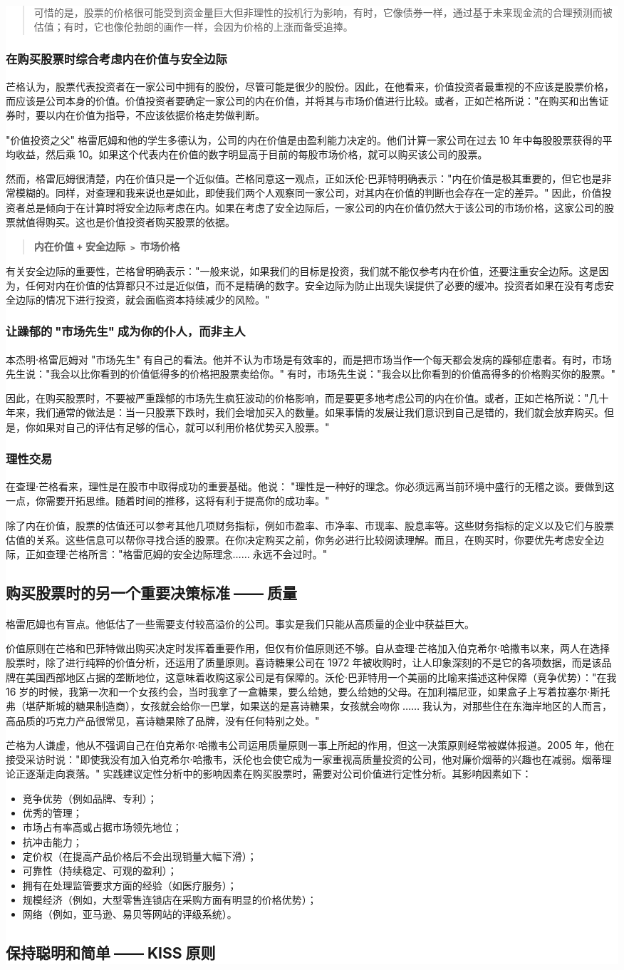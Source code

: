 > 可惜的是，股票的价格很可能受到资金量巨大但非理性的投机行为影响，有时，它像债券一样，通过基于未来现金流的合理预测而被估值；有时，它也像伦勃朗的画作一样，会因为价格的上涨而备受追捧。  

### 在购买股票时综合考虑内在价值与安全边际

芒格认为，股票代表投资者在一家公司中拥有的股份，尽管可能是很少的股份。因此，在他看来，价值投资者最重视的不应该是股票价格，而应该是公司本身的价值。价值投资者要确定一家公司的内在价值，并将其与市场价值进行比较。或者，正如芒格所说："在购买和出售证券时，要以内在价值为指导，不应该依据价格走势做判断。

"价值投资之父" 格雷厄姆和他的学生多德认为，公司的内在价值是由盈利能力决定的。他们计算一家公司在过去 10 年中每股股票获得的平均收益，然后乘 10。如果这个代表内在价值的数字明显高于目前的每股市场价格，就可以购买该公司的股票。 

然而，格雷厄姆很清楚，内在价值只是一个近似值。芒格同意这一观点，正如沃伦·巴菲特明确表示："内在价值是极其重要的，但它也是非常模糊的。同样，对查理和我来说也是如此，即使我们两个人观察同一家公司，对其内在价值的判断也会存在一定的差异。" 因此，价值投资者总是倾向于在计算时将安全边际考虑在内。如果在考虑了安全边际后，一家公司的内在价值仍然大于该公司的市场价格，这家公司的股票就值得购买。这也是价值投资者购买股票的依据。

> **内在价值 + 安全边际 ﹥ 市场价格**

有关安全边际的重要性，芒格曾明确表示："一般来说，如果我们的目标是投资，我们就不能仅参考内在价值，还要注重安全边际。这是因为，任何对内在价值的估算都只不过是近似值，而不是精确的数字。安全边际为防止出现失误提供了必要的缓冲。投资者如果在没有考虑安全边际的情况下进行投资，就会面临资本持续减少的风险。"

### 让躁郁的 "市场先生" 成为你的仆人，而非主人

本杰明·格雷厄姆对 "市场先生" 有自己的看法。他并不认为市场是有效率的，而是把市场当作一个每天都会发病的躁郁症患者。有时，市场先生说："我会以比你看到的价值低得多的价格把股票卖给你。" 有时，市场先生说："我会以比你看到的价值高得多的价格购买你的股票。"  

因此，在购买股票时，不要被严重躁郁的市场先生疯狂波动的价格影响，而是要更多地考虑公司的内在价值。或者，正如芒格所说："几十年来，我们通常的做法是：当一只股票下跌时，我们会增加买入的数量。如果事情的发展让我们意识到自己是错的，我们就会放弃购买。但是，你如果对自己的评估有足够的信心，就可以利用价格优势买入股票。" 

### 理性交易

在查理·芒格看来，理性是在股市中取得成功的重要基础。他说： "理性是一种好的理念。你必须远离当前环境中盛行的无稽之谈。要做到这一点，你需要开拓思维。随着时间的推移，这将有利于提高你的成功率。" 

除了内在价值，股票的估值还可以参考其他几项财务指标，例如市盈率、市净率、市现率、股息率等。这些财务指标的定义以及它们与股票估值的关系。这些信息可以帮你寻找合适的股票。在你决定购买之前，你务必进行比较阅读理解。而且，在购买时，你要优先考虑安全边际，正如查理·芒格所言："格雷厄姆的安全边际理念…… 永远不会过时。" 

## 购买股票时的另一个重要决策标准 —— 质量

格雷厄姆也有盲点。他低估了一些需要支付较高溢价的公司。事实是我们只能从高质量的企业中获益巨大。

价值原则在芒格和巴菲特做出购买决定时发挥着重要作用，但仅有价值原则还不够。自从查理·芒格加入伯克希尔·哈撒韦以来，两人在选择股票时，除了进行纯粹的价值分析，还运用了质量原则。喜诗糖果公司在 1972 年被收购时，让人印象深刻的不是它的各项数据，而是该品牌在美国西部地区占据的垄断地位，这意味着收购这家公司是有保障的。沃伦·巴菲特用一个美丽的比喻来描述这种保障（竞争优势）："在我 16 岁的时候，我第一次和一个女孩约会，当时我拿了一盒糖果，要么给她，要么给她的父母。在加利福尼亚，如果盒子上写着拉塞尔·斯托弗（堪萨斯城的糖果制造商），女孩就会给你一巴掌，如果送的是喜诗糖果，女孩就会吻你 …… 我认为，对那些住在东海岸地区的人而言，高品质的巧克力产品很常见，喜诗糖果除了品牌，没有任何特别之处。"  

芒格为人谦虚，他从不强调自己在伯克希尔·哈撒韦公司运用质量原则一事上所起的作用，但这一决策原则经常被媒体报道。2005 年，他在接受采访时说："即使我没有加入伯克希尔·哈撒韦，沃伦也会使它成为一家重视高质量投资的公司，他对廉价烟蒂的兴趣也在减弱。烟蒂理论正逐渐走向衰落。" 实践建议定性分析中的影响因素在购买股票时，需要对公司价值进行定性分析。其影响因素如下：
-	竞争优势（例如品牌、专利）；  
-	优秀的管理；  
-	市场占有率高或占据市场领先地位；  
-	抗冲击能力；  
-	定价权（在提高产品价格后不会出现销量大幅下滑）；  
-	可靠性（持续稳定、可观的盈利）；  
-	拥有在处理监管要求方面的经验（如医疗服务）；  
-	规模经济（例如，大型零售连锁店在采购方面有明显的价格优势）；  
-	网络（例如，亚马逊、易贝等网站的评级系统）。

## 保持聪明和简单 —— KISS 原则
